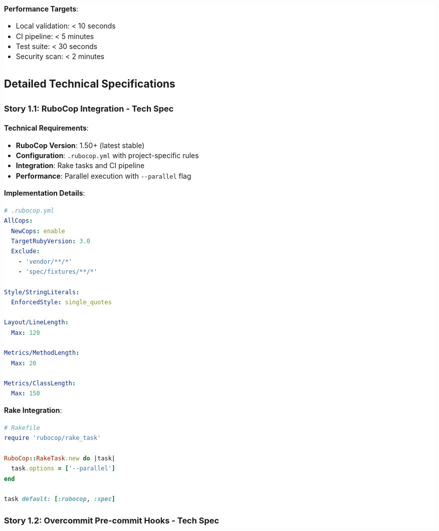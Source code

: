**Performance Targets**:
- Local validation: < 10 seconds
- CI pipeline: < 5 minutes
- Test suite: < 30 seconds
- Security scan: < 2 minutes

## Detailed Technical Specifications

### Story 1.1: RuboCop Integration - Tech Spec

**Technical Requirements**:
- **RuboCop Version**: 1.50+ (latest stable)
- **Configuration**: `.rubocop.yml` with project-specific rules
- **Integration**: Rake tasks and CI pipeline
- **Performance**: Parallel execution with `--parallel` flag

**Implementation Details**:

```yaml
# .rubocop.yml
AllCops:
  NewCops: enable
  TargetRubyVersion: 3.0
  Exclude:
    - 'vendor/**/*'
    - 'spec/fixtures/**/*'

Style/StringLiterals:
  EnforcedStyle: single_quotes

Layout/LineLength:
  Max: 120

Metrics/MethodLength:
  Max: 20

Metrics/ClassLength:
  Max: 150
```

**Rake Integration**:
```ruby
# Rakefile
require 'rubocop/rake_task'

RuboCop::RakeTask.new do |task|
  task.options = ['--parallel']
end

task default: [:rubocop, :spec]
```

### Story 1.2: Overcommit Pre-commit Hooks - Tech Spec

